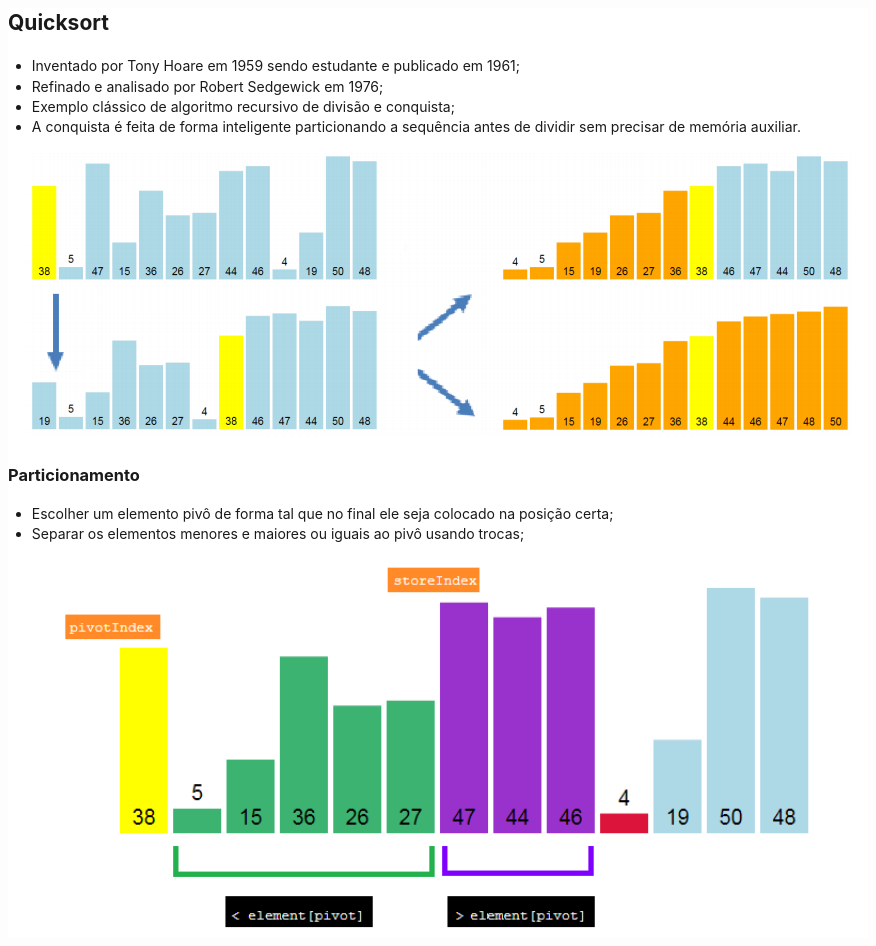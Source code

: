 ## Quicksort

- Inventado por Tony Hoare em 1959 sendo estudante e publicado em 1961;
- Refinado e analisado por Robert Sedgewick em 1976;
- Exemplo clássico de algoritmo recursivo de divisão e conquista;
- A conquista é feita de forma inteligente particionando a sequência
antes de dividir sem precisar de memória auxiliar.

<p align="center">
  <img src="img/img7.png">
</p>

### Particionamento

- Escolher um elemento pivô de forma tal que no final ele seja colocado
na posição certa;
- Separar os elementos menores e maiores ou iguais ao pivô usando
trocas;

<p align="center">
  <img src="img/img8.png">
</p>
